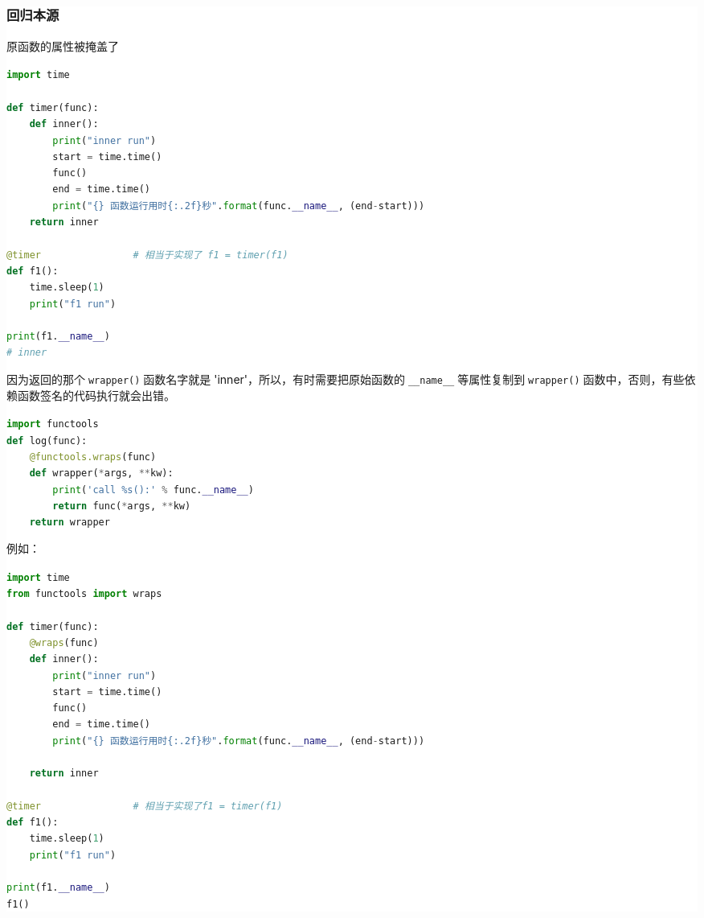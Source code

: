 ### 回归本源

原函数的属性被掩盖了

```python
import time

def timer(func):
    def inner():
        print("inner run")
        start = time.time()
        func()
        end = time.time()
        print("{} 函数运行用时{:.2f}秒".format(func.__name__, (end-start)))
    return inner

@timer                # 相当于实现了 f1 = timer(f1)
def f1():
    time.sleep(1)
    print("f1 run")

print(f1.__name__)
# inner
```

因为返回的那个 `wrapper()` 函数名字就是 'inner'，所以，有时需要把原始函数的 `__name__` 等属性复制到 `wrapper()` 函数中，否则，有些依赖函数签名的代码执行就会出错。

```python
import functools
def log(func):
    @functools.wraps(func)
    def wrapper(*args, **kw):
        print('call %s():' % func.__name__)
        return func(*args, **kw)
    return wrapper
```

例如：

```python
import time
from functools import wraps

def timer(func):
    @wraps(func)
    def inner():
        print("inner run")
        start = time.time()
        func()
        end = time.time()
        print("{} 函数运行用时{:.2f}秒".format(func.__name__, (end-start)))
    
    return inner

@timer                # 相当于实现了f1 = timer(f1)
def f1():
    time.sleep(1)
    print("f1 run")

print(f1.__name__) 
f1()
```
